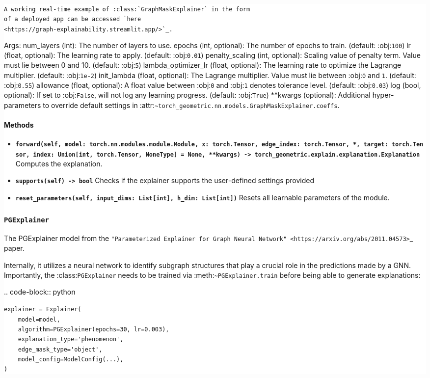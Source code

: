    A working real-time example of :class:`GraphMaskExplainer` in the form
    of a deployed app can be accessed `here
    <https://graph-explainability.streamlit.app/>`_.

Args:
    num_layers (int): The number of layers to use.
    epochs (int, optional): The number of epochs to train.
        (default: :obj:`100`)
    lr (float, optional): The learning rate to apply.
        (default: :obj:`0.01`)
    penalty_scaling (int, optional): Scaling value of penalty term. Value
        must lie between 0 and 10. (default: :obj:`5`)
    lambda_optimizer_lr (float, optional): The learning rate to optimize
        the Lagrange multiplier. (default: :obj:`1e-2`)
    init_lambda (float, optional): The Lagrange multiplier. Value must lie
        between :obj:`0` and `1`. (default: :obj:`0.55`)
    allowance (float, optional): A float value between :obj:`0` and
        :obj:`1` denotes tolerance level. (default: :obj:`0.03`)
    log (bool, optional): If set to :obj:`False`, will not log any
        learning progress. (default: :obj:`True`)
    **kwargs (optional): Additional hyper-parameters to override default
        settings in
        :attr:`~torch_geometric.nn.models.GraphMaskExplainer.coeffs`.

#### Methods

- **`forward(self, model: torch.nn.modules.module.Module, x: torch.Tensor, edge_index: torch.Tensor, *, target: torch.Tensor, index: Union[int, torch.Tensor, NoneType] = None, **kwargs) -> torch_geometric.explain.explanation.Explanation`**
  Computes the explanation.

- **`supports(self) -> bool`**
  Checks if the explainer supports the user-defined settings provided

- **`reset_parameters(self, input_dims: List[int], h_dim: List[int])`**
  Resets all learnable parameters of the module.

### `PGExplainer`

The PGExplainer model from the `"Parameterized Explainer for Graph
Neural Network" <https://arxiv.org/abs/2011.04573>`_ paper.

Internally, it utilizes a neural network to identify subgraph structures
that play a crucial role in the predictions made by a GNN.
Importantly, the :class:`PGExplainer` needs to be trained via
:meth:`~PGExplainer.train` before being able to generate explanations:

.. code-block:: python

    explainer = Explainer(
        model=model,
        algorithm=PGExplainer(epochs=30, lr=0.003),
        explanation_type='phenomenon',
        edge_mask_type='object',
        model_config=ModelConfig(...),
    )
